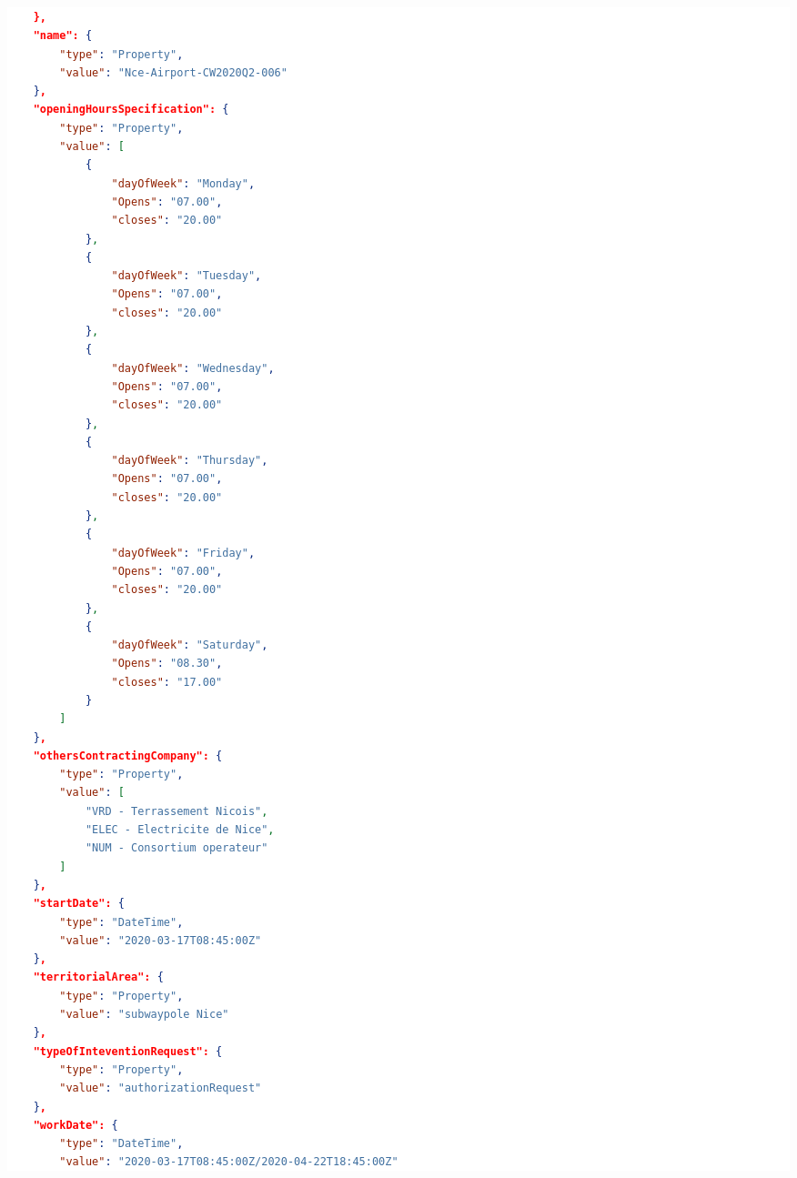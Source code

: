 ```json  
    },  
    "name": {  
        "type": "Property",  
        "value": "Nce-Airport-CW2020Q2-006"  
    },  
    "openingHoursSpecification": {  
        "type": "Property",  
        "value": [  
            {  
                "dayOfWeek": "Monday",  
                "Opens": "07.00",  
                "closes": "20.00"  
            },  
            {  
                "dayOfWeek": "Tuesday",  
                "Opens": "07.00",  
                "closes": "20.00"  
            },  
            {  
                "dayOfWeek": "Wednesday",  
                "Opens": "07.00",  
                "closes": "20.00"  
            },  
            {  
                "dayOfWeek": "Thursday",  
                "Opens": "07.00",  
                "closes": "20.00"  
            },  
            {  
                "dayOfWeek": "Friday",  
                "Opens": "07.00",  
                "closes": "20.00"  
            },  
            {  
                "dayOfWeek": "Saturday",  
                "Opens": "08.30",  
                "closes": "17.00"  
            }  
        ]  
    },  
    "othersContractingCompany": {  
        "type": "Property",  
        "value": [  
            "VRD - Terrassement Nicois",  
            "ELEC - Electricite de Nice",  
            "NUM - Consortium operateur"  
        ]  
    },  
    "startDate": {  
        "type": "DateTime",  
        "value": "2020-03-17T08:45:00Z"  
    },  
    "territorialArea": {  
        "type": "Property",  
        "value": "subwaypole Nice"  
    },  
    "typeOfInteventionRequest": {  
        "type": "Property",  
        "value": "authorizationRequest"  
    },  
    "workDate": {  
        "type": "DateTime",  
        "value": "2020-03-17T08:45:00Z/2020-04-22T18:45:00Z"  
```